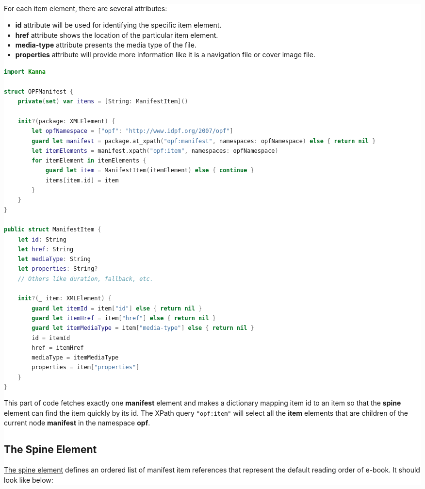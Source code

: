 For each item element, there are several attributes:
- **id** attribute will be used for identifying the specific item element.
- **href** attribute shows the location of the particular item element.
- **media-type** attribute presents the media type of the file.
- **properties** attribute will provide more information like it is a navigation file or cover image file.

``` swift
import Kanna

struct OPFManifest {
    private(set) var items = [String: ManifestItem]()

    init?(package: XMLElement) {
        let opfNamespace = ["opf": "http://www.idpf.org/2007/opf"]
        guard let manifest = package.at_xpath("opf:manifest", namespaces: opfNamespace) else { return nil }
        let itemElements = manifest.xpath("opf:item", namespaces: opfNamespace)
        for itemElement in itemElements {
            guard let item = ManifestItem(itemElement) else { continue }
            items[item.id] = item
        }
    }
}

public struct ManifestItem {
    let id: String
    let href: String
    let mediaType: String
    let properties: String?
    // Others like duration, fallback, etc.

    init?(_ item: XMLElement) {
        guard let itemId = item["id"] else { return nil }
        guard let itemHref = item["href"] else { return nil }
        guard let itemMediaType = item["media-type"] else { return nil }
        id = itemId
        href = itemHref
        mediaType = itemMediaType
        properties = item["properties"]
    }
}
```

This part of code fetches exactly one **manifest** element and makes a dictionary mapping item id to an item so that the **spine** element can find the item quickly by its id. The XPath query `"opf:item"` will select all the **item** elements that are children of the current node **manifest** in the namespace **opf**.

## The Spine Element

[The spine element](https://www.w3.org/Submission/2017/SUBM-epub-packages-20170125/#sec-pkg-spine) defines an ordered list of manifest item references that represent the default reading order of e-book. It should look like below:
